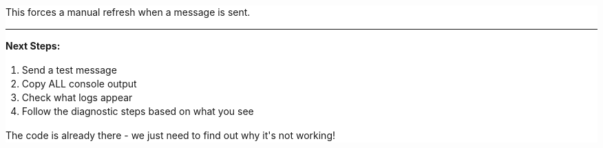 This forces a manual refresh when a message is sent.

---

**Next Steps:**
1. Send a test message
2. Copy ALL console output
3. Check what logs appear
4. Follow the diagnostic steps based on what you see

The code is already there - we just need to find out why it's not working!

